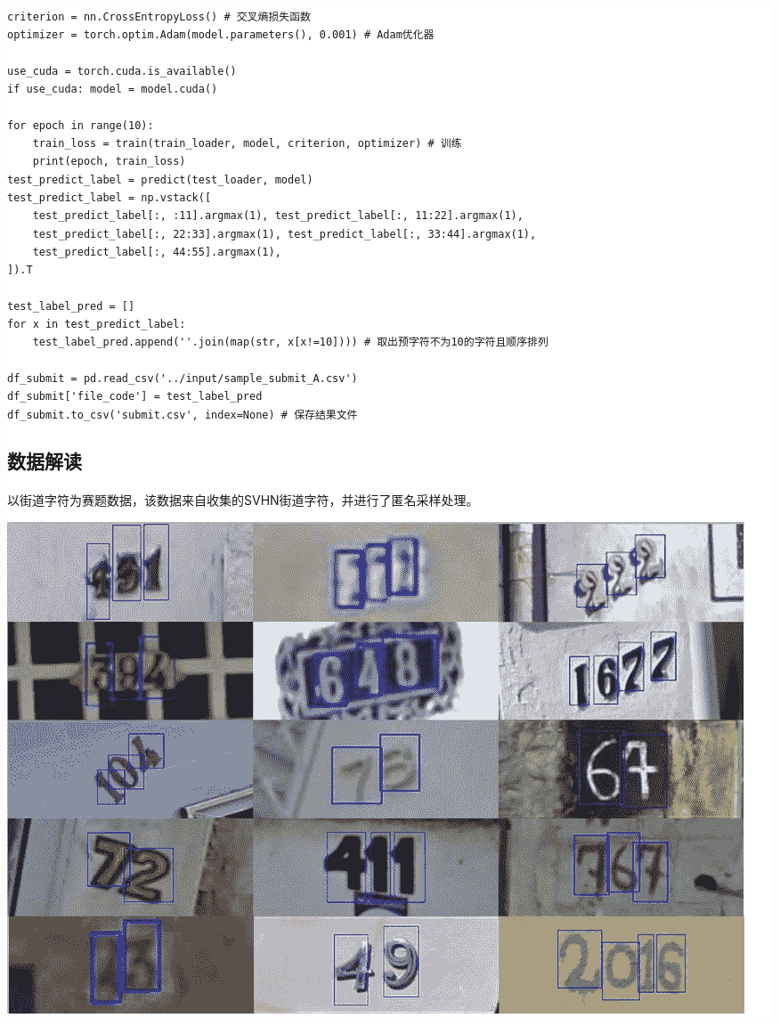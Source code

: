 ```
criterion = nn.CrossEntropyLoss() # 交叉熵损失函数 
optimizer = torch.optim.Adam(model.parameters(), 0.001) # Adam优化器

use_cuda = torch.cuda.is_available()
if use_cuda: model = model.cuda()

for epoch in range(10):
    train_loss = train(train_loader, model, criterion, optimizer) # 训练
    print(epoch, train_loss)    
test_predict_label = predict(test_loader, model)
test_predict_label = np.vstack([
    test_predict_label[:, :11].argmax(1), test_predict_label[:, 11:22].argmax(1),
    test_predict_label[:, 22:33].argmax(1), test_predict_label[:, 33:44].argmax(1),
    test_predict_label[:, 44:55].argmax(1),
]).T

test_label_pred = []
for x in test_predict_label:
    test_label_pred.append(''.join(map(str, x[x!=10]))) # 取出预字符不为10的字符且顺序排列

df_submit = pd.read_csv('../input/sample_submit_A.csv')
df_submit['file_code'] = test_label_pred
df_submit.to_csv('submit.csv', index=None) # 保存结果文件 
```

## 数据解读

以街道字符为赛题数据，该数据来自收集的SVHN街道字符，并进行了匿名采样处理。 

![](../img/318f9a6174ce73441c9298dedf1a2951.png)
